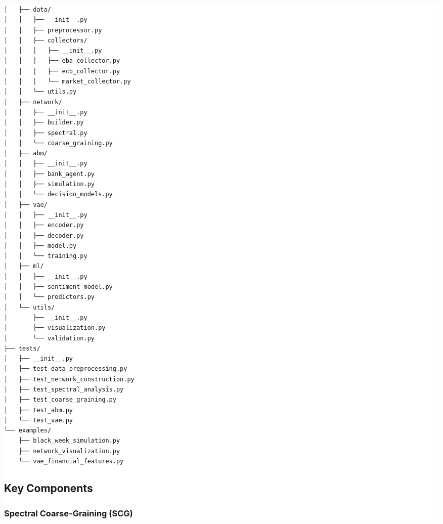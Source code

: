 ```
│   ├── data/
│   │   ├── __init__.py
│   │   ├── preprocessor.py
│   │   ├── collectors/
│   │   │   ├── __init__.py
│   │   │   ├── eba_collector.py
│   │   │   ├── ecb_collector.py
│   │   │   └── market_collector.py
│   │   └── utils.py
│   ├── network/
│   │   ├── __init__.py
│   │   ├── builder.py
│   │   ├── spectral.py
│   │   └── coarse_graining.py
│   ├── abm/
│   │   ├── __init__.py
│   │   ├── bank_agent.py
│   │   ├── simulation.py
│   │   └── decision_models.py
│   ├── vae/
│   │   ├── __init__.py
│   │   ├── encoder.py
│   │   ├── decoder.py
│   │   ├── model.py
│   │   └── training.py
│   ├── ml/
│   │   ├── __init__.py
│   │   ├── sentiment_model.py
│   │   └── predictors.py
│   └── utils/
│       ├── __init__.py
│       ├── visualization.py
│       └── validation.py
├── tests/
│   ├── __init__.py
│   ├── test_data_preprocessing.py
│   ├── test_network_construction.py
│   ├── test_spectral_analysis.py
│   ├── test_coarse_graining.py
│   ├── test_abm.py
│   └── test_vae.py
└── examples/
    ├── black_week_simulation.py
    ├── network_visualization.py
    └── vae_financial_features.py
```

## Key Components

### Spectral Coarse-Graining (SCG)
